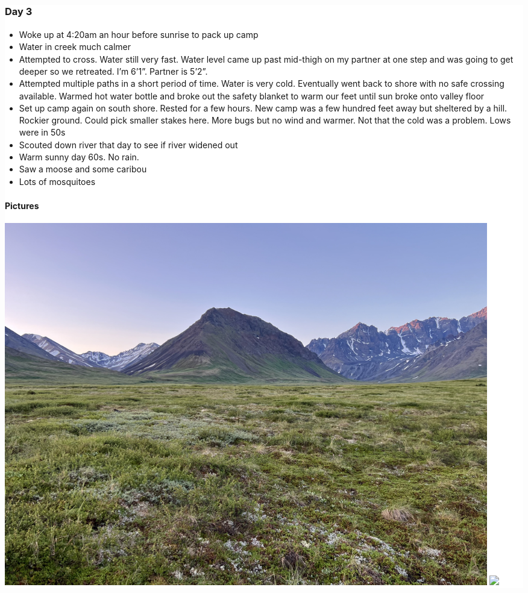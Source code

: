 ### Day 3

- Woke up at 4:20am an hour before sunrise to pack up camp
- Water in creek much calmer
- Attempted to cross. Water still very fast. Water level came up past mid-thigh on my partner at one step and was going to get deeper so we retreated. I’m 6’1”. Partner is 5’2”.
- Attempted multiple paths in a short period of time. Water is very cold. Eventually went back to shore with no safe crossing available. Warmed hot water bottle and broke out the safety blanket to warm our feet until sun broke onto valley floor
- Set up camp again on south shore. Rested for a few hours. New camp was a few hundred feet away but sheltered by a hill. Rockier ground. Could pick smaller stakes here. More bugs but no wind and warmer. Not that the cold was a problem. Lows were in 50s
- Scouted down river that day to see if river widened out
- Warm sunny day 60s. No rain.
- Saw a moose and some caribou
- Lots of mosquitoes

#### Pictures

<img src="media/IMG_1826.jpeg" width="800">
<video width="800" controls>
  <source src="https://github.com/djvolz/djvolz.github.io/raw/master/lake-clark-national-park-telaquana-twin/media/IMG_1858.MOV" type="video/mp4">
</video>
<video width="800" controls>
   <source src="https://github.com/djvolz/djvolz.github.io/raw/master/lake-clark-national-park-telaquana-twin/media/IMG_1868.mov" type="video/mp4">
</video>
<img src="media/IMG_1875.jpeg" width="800">
